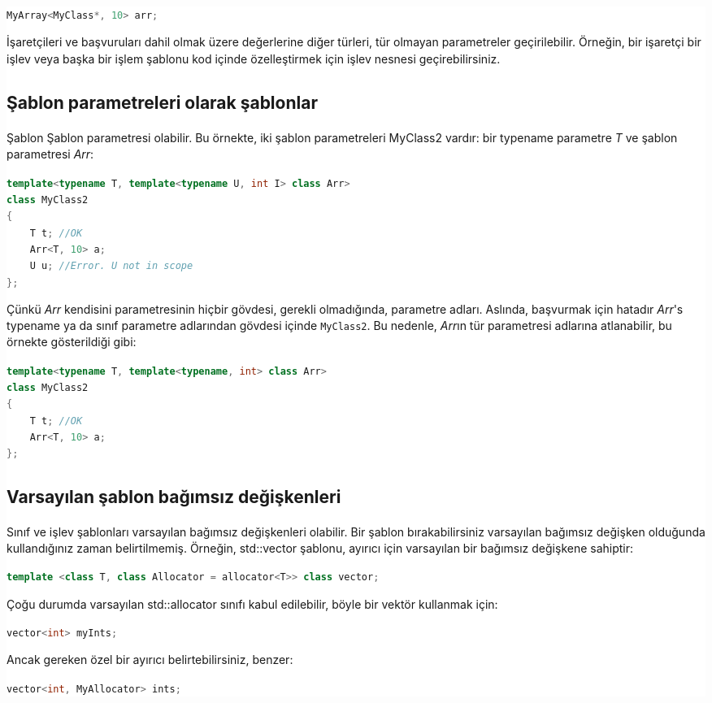 ```cpp  
MyArray<MyClass*, 10> arr;  
```  
  
 İşaretçileri ve başvuruları dahil olmak üzere değerlerine diğer türleri, tür olmayan parametreler geçirilebilir. Örneğin, bir işaretçi bir işlev veya başka bir işlem şablonu kod içinde özelleştirmek için işlev nesnesi geçirebilirsiniz.  
  
## <a id="template_parameters"></a> Şablon parametreleri olarak şablonlar  
 Şablon Şablon parametresi olabilir. Bu örnekte, iki şablon parametreleri MyClass2 vardır: bir typename parametre *T* ve şablon parametresi *Arr*:  
  
```cpp  
template<typename T, template<typename U, int I> class Arr>  
class MyClass2  
{  
    T t; //OK  
    Arr<T, 10> a;  
    U u; //Error. U not in scope  
};  
```  
  
 Çünkü *Arr* kendisini parametresinin hiçbir gövdesi, gerekli olmadığında, parametre adları. Aslında, başvurmak için hatadır *Arr*'s typename ya da sınıf parametre adlarından gövdesi içinde `MyClass2`. Bu nedenle, *Arr*ın tür parametresi adlarına atlanabilir, bu örnekte gösterildiği gibi:  
  
```cpp  
template<typename T, template<typename, int> class Arr>  
class MyClass2  
{  
    T t; //OK  
    Arr<T, 10> a;  
};  
```  
  
## <a name="default-template-arguments"></a>Varsayılan şablon bağımsız değişkenleri  
 Sınıf ve işlev şablonları varsayılan bağımsız değişkenleri olabilir. Bir şablon bırakabilirsiniz varsayılan bağımsız değişken olduğunda kullandığınız zaman belirtilmemiş. Örneğin, std::vector şablonu, ayırıcı için varsayılan bir bağımsız değişkene sahiptir:  
  
```cpp  
template <class T, class Allocator = allocator<T>> class vector;  
```  
  
 Çoğu durumda varsayılan std::allocator sınıfı kabul edilebilir, böyle bir vektör kullanmak için:  
  
```cpp  
vector<int> myInts;  
```  
  
 Ancak gereken özel bir ayırıcı belirtebilirsiniz, benzer:  
  
```cpp  
vector<int, MyAllocator> ints;  
```  
  